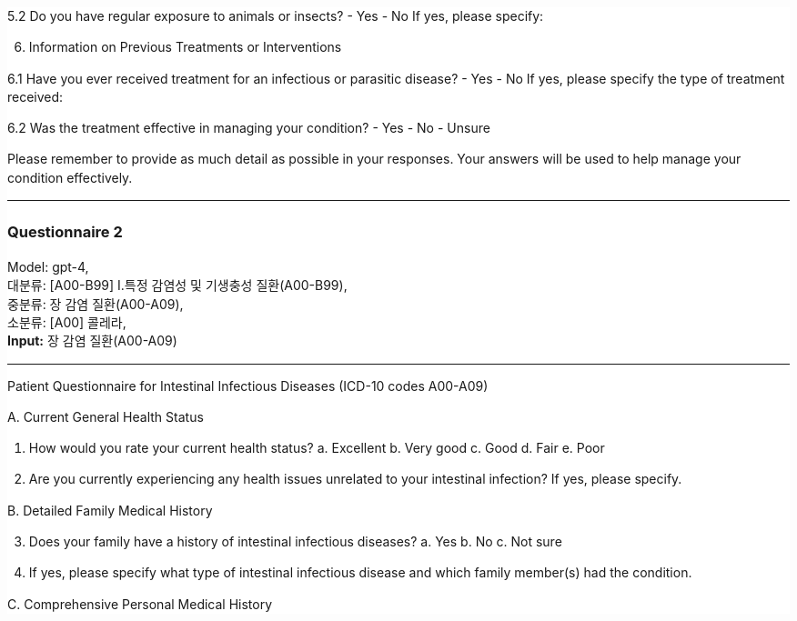 5.2 Do you have regular exposure to animals or insects?
     - Yes
     - No
     If yes, please specify:

6. Information on Previous Treatments or Interventions

6.1 Have you ever received treatment for an infectious or parasitic disease?
     - Yes
     - No
     If yes, please specify the type of treatment received:

6.2 Was the treatment effective in managing your condition?
     - Yes
     - No
     - Unsure

Please remember to provide as much detail as possible in your responses. Your answers will be used to help manage your condition effectively.  
___  


### Questionnaire 2 ###

Model: gpt-4,  
대분류: [A00-B99] Ⅰ.특정 감염성 및 기생충성 질환(A00-B99),  
중분류: 장 감염 질환(A00-A09),  
소분류: [A00] 콜레라,  
**Input:** 장 감염 질환(A00-A09)  

___  


Patient Questionnaire for Intestinal Infectious Diseases (ICD-10 codes A00-A09)

A. Current General Health Status

1. How would you rate your current health status?
   a. Excellent
   b. Very good
   c. Good
   d. Fair
   e. Poor

2. Are you currently experiencing any health issues unrelated to your intestinal infection? If yes, please specify.

B. Detailed Family Medical History

3. Does your family have a history of intestinal infectious diseases?
   a. Yes
   b. No
   c. Not sure

4. If yes, please specify what type of intestinal infectious disease and which family member(s) had the condition.

C. Comprehensive Personal Medical History
